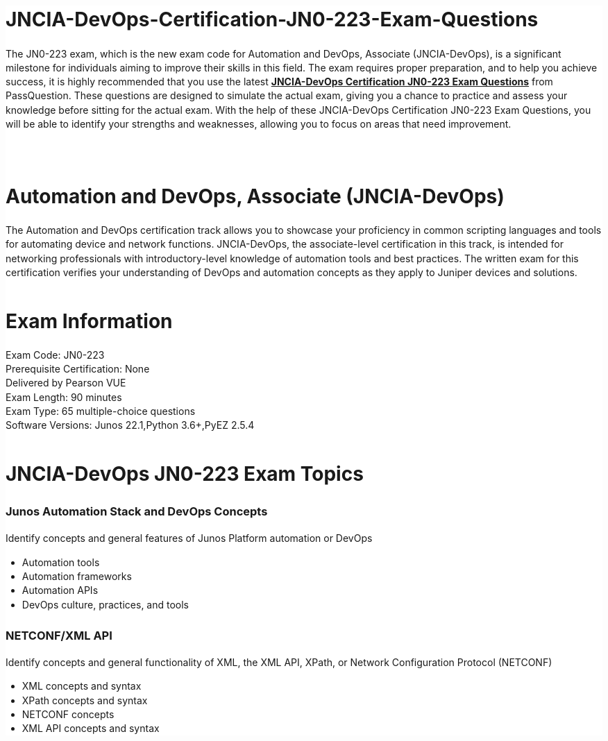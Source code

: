 # JNCIA-DevOps-Certification-JN0-223-Exam-Questions
<p>The JN0-223 exam, which is the new exam code for Automation and DevOps, Associate (JNCIA-DevOps), is a significant milestone for individuals aiming to improve their skills in this field. The exam requires proper preparation, and to help you achieve success, it is highly recommended that you use the latest&nbsp;<strong><a href="https://www.passquestion.com/jn0-223.html">JNCIA-DevOps Certification JN0-223 Exam Questions</a></strong>&nbsp;from PassQuestion. These questions are designed to simulate the actual exam, giving you a chance to practice and assess your knowledge before sitting for the actual exam. With the help of these JNCIA-DevOps Certification JN0-223 Exam Questions, you will be able to identify your strengths and weaknesses, allowing you to focus on areas that need improvement.&nbsp;</p>

<p><img alt="" src="https://www.passquestion.com/uploads/pqcom/images/20230905/00f442822a0ae561de373ff137bc97cd.png" /></p>

<h1>Automation and DevOps, Associate (JNCIA-DevOps)</h1>

<p>The Automation and DevOps certification track allows you to showcase your proficiency in common scripting languages and tools for automating device and network functions. JNCIA-DevOps, the associate-level certification in this track, is intended for networking professionals with introductory-level knowledge of automation tools and best practices. The written exam for this certification verifies your understanding of DevOps and automation concepts as they apply to Juniper devices and solutions.</p>

<h1>Exam Information</h1>

<p>Exam Code: JN0-223<br />
Prerequisite Certification: None<br />
Delivered by Pearson VUE<br />
Exam Length: 90 minutes<br />
Exam Type: 65 multiple-choice questions<br />
Software Versions: Junos 22.1,Python 3.6+,PyEZ 2.5.4</p>

<h1>JNCIA-DevOps JN0-223 Exam Topics</h1>

<h3>Junos Automation Stack and DevOps Concepts</h3>

<p>Identify concepts and general features of Junos Platform automation or DevOps</p>

<ul>
	<li>Automation tools</li>
	<li>Automation frameworks</li>
	<li>Automation APIs</li>
	<li>DevOps culture, practices, and tools</li>
</ul>

<h3>NETCONF/XML API</h3>

<p>Identify concepts and general functionality of XML, the XML API, XPath, or Network Configuration Protocol (NETCONF)</p>

<ul>
	<li>XML concepts and syntax</li>
	<li>XPath concepts and syntax</li>
	<li>NETCONF concepts</li>
	<li>XML API concepts and syntax</li>
</ul>
